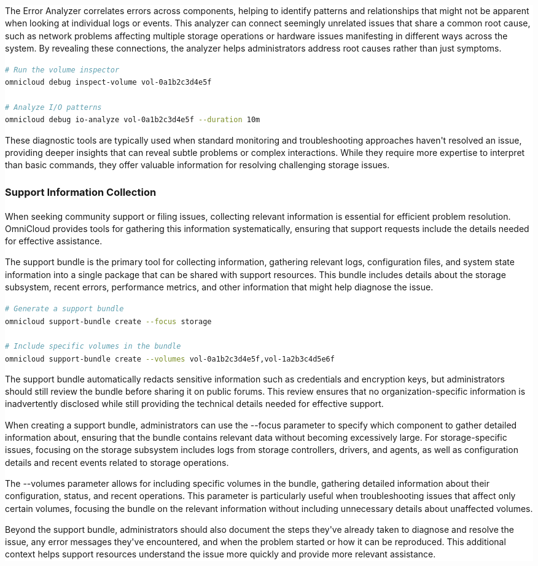 The Error Analyzer correlates errors across components, helping to identify patterns and relationships that might not be apparent when looking at individual logs or events. This analyzer can connect seemingly unrelated issues that share a common root cause, such as network problems affecting multiple storage operations or hardware issues manifesting in different ways across the system. By revealing these connections, the analyzer helps administrators address root causes rather than just symptoms.

```bash
# Run the volume inspector
omnicloud debug inspect-volume vol-0a1b2c3d4e5f

# Analyze I/O patterns
omnicloud debug io-analyze vol-0a1b2c3d4e5f --duration 10m
```

These diagnostic tools are typically used when standard monitoring and troubleshooting approaches haven't resolved an issue, providing deeper insights that can reveal subtle problems or complex interactions. While they require more expertise to interpret than basic commands, they offer valuable information for resolving challenging storage issues.

### Support Information Collection

When seeking community support or filing issues, collecting relevant information is essential for efficient problem resolution. OmniCloud provides tools for gathering this information systematically, ensuring that support requests include the details needed for effective assistance.

The support bundle is the primary tool for collecting information, gathering relevant logs, configuration files, and system state information into a single package that can be shared with support resources. This bundle includes details about the storage subsystem, recent errors, performance metrics, and other information that might help diagnose the issue.

```bash
# Generate a support bundle
omnicloud support-bundle create --focus storage

# Include specific volumes in the bundle
omnicloud support-bundle create --volumes vol-0a1b2c3d4e5f,vol-1a2b3c4d5e6f
```

The support bundle automatically redacts sensitive information such as credentials and encryption keys, but administrators should still review the bundle before sharing it on public forums. This review ensures that no organization-specific information is inadvertently disclosed while still providing the technical details needed for effective support.

When creating a support bundle, administrators can use the --focus parameter to specify which component to gather detailed information about, ensuring that the bundle contains relevant data without becoming excessively large. For storage-specific issues, focusing on the storage subsystem includes logs from storage controllers, drivers, and agents, as well as configuration details and recent events related to storage operations.

The --volumes parameter allows for including specific volumes in the bundle, gathering detailed information about their configuration, status, and recent operations. This parameter is particularly useful when troubleshooting issues that affect only certain volumes, focusing the bundle on the relevant information without including unnecessary details about unaffected volumes.

Beyond the support bundle, administrators should also document the steps they've already taken to diagnose and resolve the issue, any error messages they've encountered, and when the problem started or how it can be reproduced. This additional context helps support resources understand the issue more quickly and provide more relevant assistance.